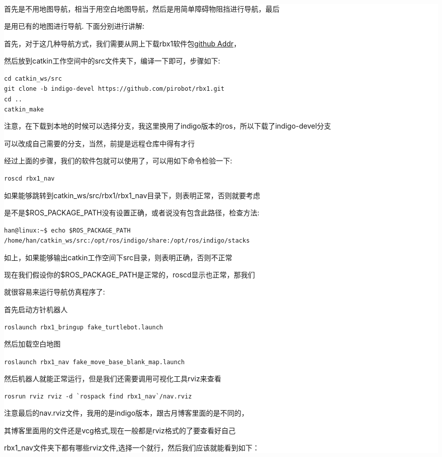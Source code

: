 首先是不用地图导航，相当于用空白地图导航，然后是用简单障碍物阻挡进行导航，最后

是用已有的地图进行导航. 下面分别进行讲解:

首先，对于这几种导航方式，我们需要从网上下载rbx1软件包[github Addr](https://github.com/pirobot/rbx1)，

然后放到catkin工作空间中的src文件夹下，编译一下即可，步骤如下:

	cd catkin_ws/src
	git clone -b indigo-devel https://github.com/pirobot/rbx1.git
	cd ..
	catkin_make

注意，在下载到本地的时候可以选择分支，我这里换用了indigo版本的ros，所以下载了indigo-devel分支

可以改成自己需要的分支，当然，前提是远程仓库中得有才行

经过上面的步骤，我们的软件包就可以使用了，可以用如下命令检验一下:

	roscd rbx1_nav

如果能够跳转到catkin_ws/src/rbx1/rbx1_nav目录下，则表明正常，否则就要考虑

是不是$ROS_PACKAGE_PATH没有设置正确，或者说没有包含此路径，检查方法:

	han@linux:~$ echo $ROS_PACKAGE_PATH
	/home/han/catkin_ws/src:/opt/ros/indigo/share:/opt/ros/indigo/stacks

如上，如果能够输出catkin工作空间下src目录，则表明正确，否则不正常

现在我们假设你的$ROS_PACKAGE_PATH是正常的，roscd显示也正常，那我们

就很容易来运行导航仿真程序了:

首先启动方针机器人

	roslaunch rbx1_bringup fake_turtlebot.launch

然后加载空白地图

	roslaunch rbx1_nav fake_move_base_blank_map.launch

然后机器人就能正常运行，但是我们还需要调用可视化工具rviz来查看

	rosrun rviz rviz -d `rospack find rbx1_nav`/nav.rviz

注意最后的nav.rviz文件，我用的是indigo版本，跟古月博客里面的是不同的，

其博客里面用的文件还是vcg格式,现在一般都是rviz格式的了要查看好自己

rbx1_nav文件夹下都有哪些rviz文件,选择一个就行，然后我们应该就能看到如下：
